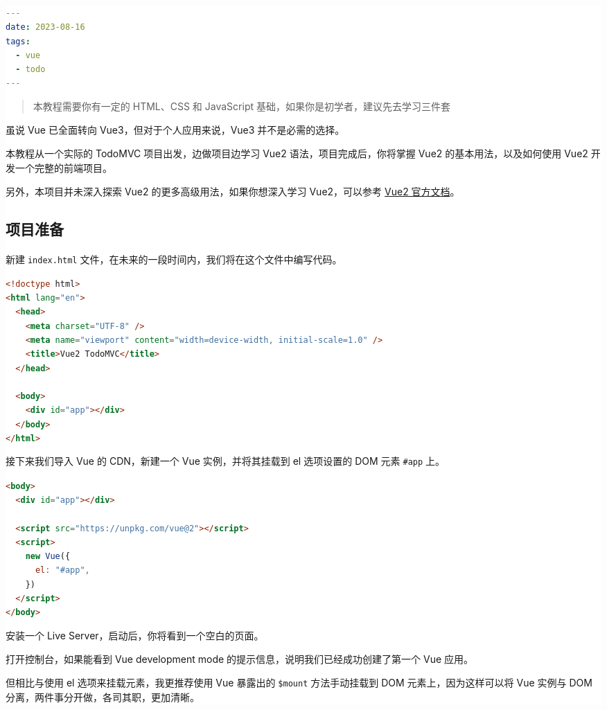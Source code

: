 ```yaml
---
date: 2023-08-16
tags:
  - vue
  - todo
---
```


> 本教程需要你有一定的 HTML、CSS 和 JavaScript 基础，如果你是初学者，建议先去学习三件套

虽说 Vue 已全面转向 Vue3，但对于个人应用来说，Vue3 并不是必需的选择。

本教程从一个实际的 TodoMVC 项目出发，边做项目边学习 Vue2 语法，项目完成后，你将掌握 Vue2 的基本用法，以及如何使用 Vue2 开发一个完整的前端项目。

另外，本项目并未深入探索 Vue2 的更多高级用法，如果你想深入学习 Vue2，可以参考 [Vue2 官方文档](https://v2.cn.vuejs.org/v2/guide/)。

## 项目准备

新建 `index.html` 文件，在未来的一段时间内，我们将在这个文件中编写代码。

```html
<!doctype html>
<html lang="en">
  <head>
    <meta charset="UTF-8" />
    <meta name="viewport" content="width=device-width, initial-scale=1.0" />
    <title>Vue2 TodoMVC</title>
  </head>

  <body>
    <div id="app"></div>
  </body>
</html>
```

接下来我们导入 Vue 的 CDN，新建一个 Vue 实例，并将其挂载到 el 选项设置的 DOM 元素 `#app` 上。

```html
<body>
  <div id="app"></div>

  <script src="https://unpkg.com/vue@2"></script>
  <script>
    new Vue({
      el: "#app",
    })
  </script>
</body>
```

安装一个 Live Server，启动后，你将看到一个空白的页面。

打开控制台，如果能看到 Vue development mode 的提示信息，说明我们已经成功创建了第一个 Vue 应用。

但相比与使用 el 选项来挂载元素，我更推荐使用 Vue 暴露出的 `$mount` 方法手动挂载到 DOM 元素上，因为这样可以将 Vue 实例与 DOM 分离，两件事分开做，各司其职，更加清晰。
